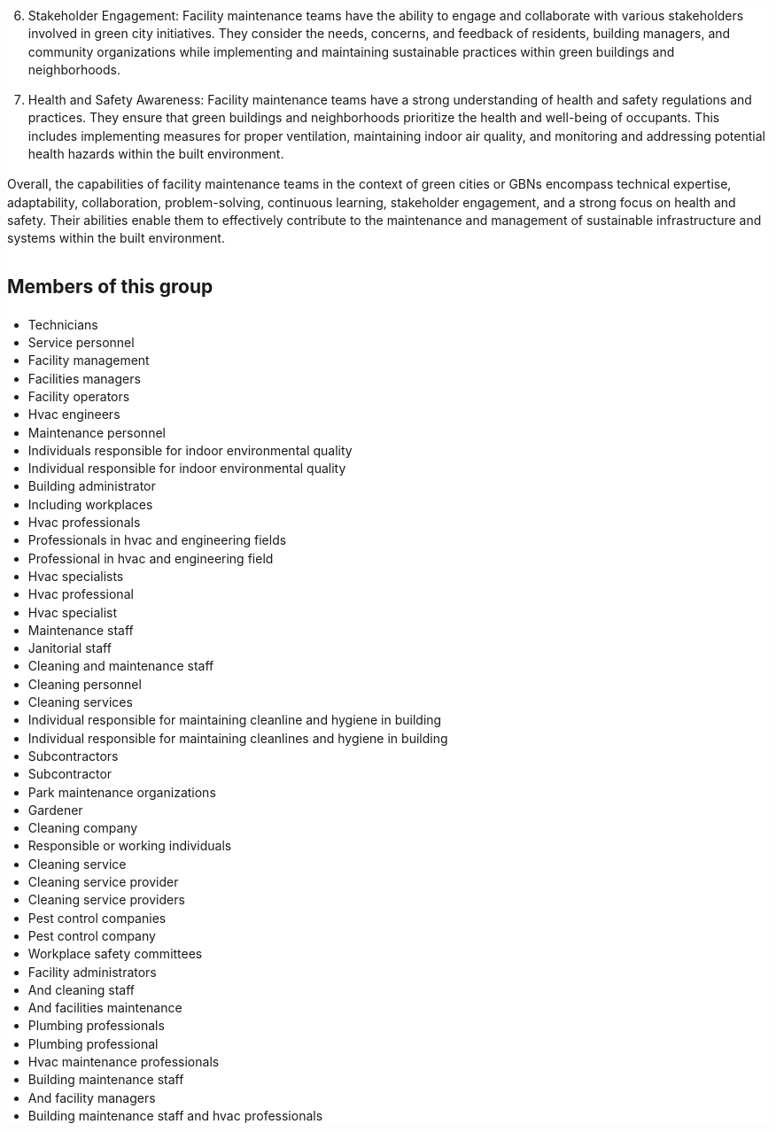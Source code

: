 6. Stakeholder Engagement: Facility maintenance teams have the ability to engage and collaborate with various stakeholders involved in green city initiatives. They consider the needs, concerns, and feedback of residents, building managers, and community organizations while implementing and maintaining sustainable practices within green buildings and neighborhoods.

7. Health and Safety Awareness: Facility maintenance teams have a strong understanding of health and safety regulations and practices. They ensure that green buildings and neighborhoods prioritize the health and well-being of occupants. This includes implementing measures for proper ventilation, maintaining indoor air quality, and monitoring and addressing potential health hazards within the built environment.

Overall, the capabilities of facility maintenance teams in the context of green cities or GBNs encompass technical expertise, adaptability, collaboration, problem-solving, continuous learning, stakeholder engagement, and a strong focus on health and safety. Their abilities enable them to effectively contribute to the maintenance and management of sustainable infrastructure and systems within the built environment.

## Members of this group

* Technicians
* Service personnel
* Facility management
* Facilities managers
* Facility operators
* Hvac engineers
* Maintenance personnel
* Individuals responsible for indoor environmental quality
* Individual responsible for indoor environmental quality
* Building administrator
* Including workplaces
* Hvac professionals
* Professionals in hvac and engineering fields
* Professional in hvac and engineering field
* Hvac specialists
* Hvac professional
* Hvac specialist
* Maintenance staff
* Janitorial staff
* Cleaning and maintenance staff
* Cleaning personnel
* Cleaning services
* Individual responsible for maintaining cleanline and hygiene in building
* Individual responsible for maintaining cleanlines and hygiene in building
* Subcontractors
* Subcontractor
* Park maintenance organizations
* Gardener
* Cleaning company
* Responsible or working individuals
* Cleaning service
* Cleaning service provider
* Cleaning service providers
* Pest control companies
* Pest control company
* Workplace safety committees
* Facility administrators
* And cleaning staff
* And facilities maintenance
* Plumbing professionals
* Plumbing professional
* Hvac maintenance professionals
* Building maintenance staff
* And facility managers
* Building maintenance staff and hvac professionals